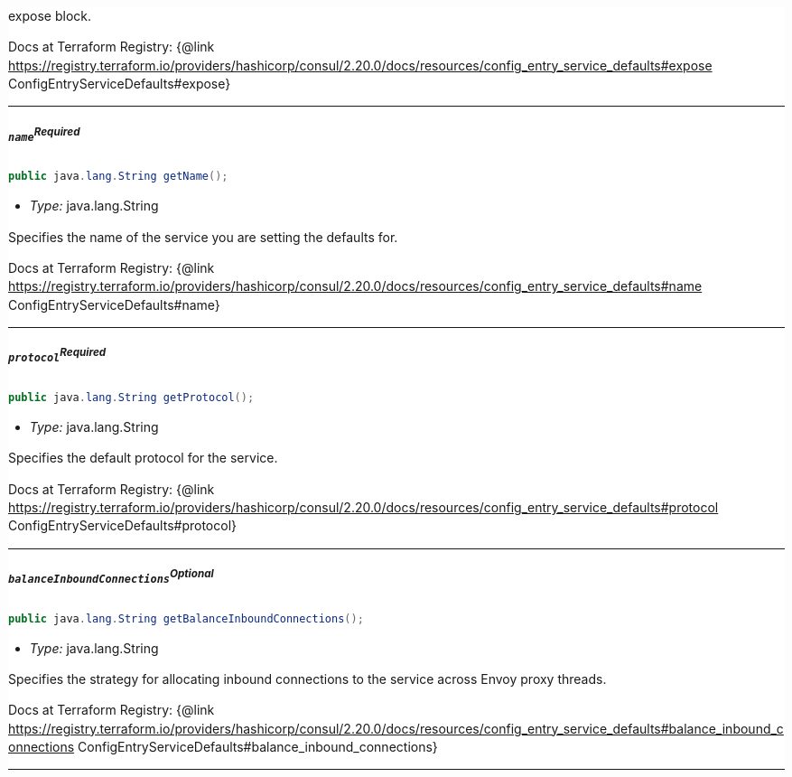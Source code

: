 expose block.

Docs at Terraform Registry: {@link https://registry.terraform.io/providers/hashicorp/consul/2.20.0/docs/resources/config_entry_service_defaults#expose ConfigEntryServiceDefaults#expose}

---

##### `name`<sup>Required</sup> <a name="name" id="@cdktf/provider-consul.configEntryServiceDefaults.ConfigEntryServiceDefaultsConfig.property.name"></a>

```java
public java.lang.String getName();
```

- *Type:* java.lang.String

Specifies the name of the service you are setting the defaults for.

Docs at Terraform Registry: {@link https://registry.terraform.io/providers/hashicorp/consul/2.20.0/docs/resources/config_entry_service_defaults#name ConfigEntryServiceDefaults#name}

---

##### `protocol`<sup>Required</sup> <a name="protocol" id="@cdktf/provider-consul.configEntryServiceDefaults.ConfigEntryServiceDefaultsConfig.property.protocol"></a>

```java
public java.lang.String getProtocol();
```

- *Type:* java.lang.String

Specifies the default protocol for the service.

Docs at Terraform Registry: {@link https://registry.terraform.io/providers/hashicorp/consul/2.20.0/docs/resources/config_entry_service_defaults#protocol ConfigEntryServiceDefaults#protocol}

---

##### `balanceInboundConnections`<sup>Optional</sup> <a name="balanceInboundConnections" id="@cdktf/provider-consul.configEntryServiceDefaults.ConfigEntryServiceDefaultsConfig.property.balanceInboundConnections"></a>

```java
public java.lang.String getBalanceInboundConnections();
```

- *Type:* java.lang.String

Specifies the strategy for allocating inbound connections to the service across Envoy proxy threads.

Docs at Terraform Registry: {@link https://registry.terraform.io/providers/hashicorp/consul/2.20.0/docs/resources/config_entry_service_defaults#balance_inbound_connections ConfigEntryServiceDefaults#balance_inbound_connections}

---

